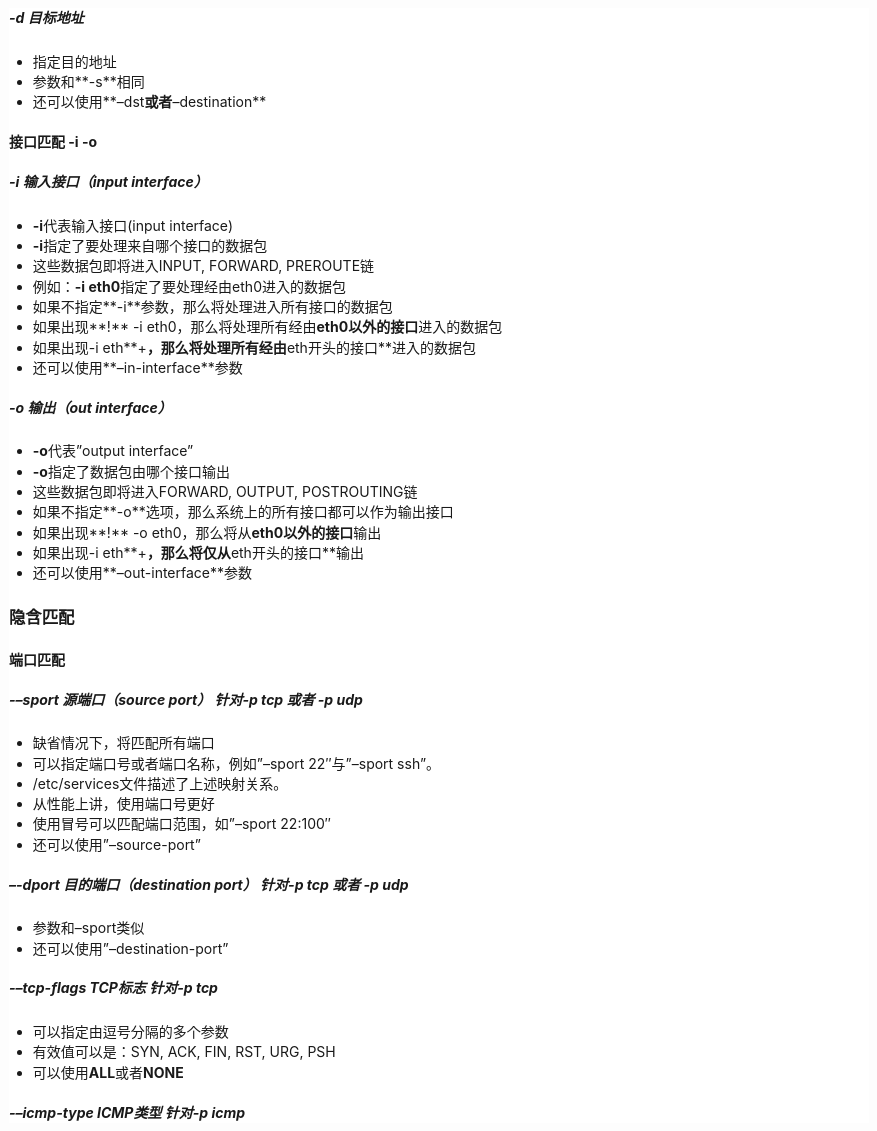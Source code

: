 ##### -d 目标地址

- 指定目的地址
- 参数和**-s**相同
- 还可以使用**–dst**或者**–destination**

#### 接口匹配 -i -o

##### -i 输入接口（input interface）

- **-i**代表输入接口(input interface)
- **-i**指定了要处理来自哪个接口的数据包
- 这些数据包即将进入INPUT, FORWARD, PREROUTE链
- 例如：**-i eth0**指定了要处理经由eth0进入的数据包
- 如果不指定**-i**参数，那么将处理进入所有接口的数据包
- 如果出现**!** -i eth0，那么将处理所有经由**eth0以外的接口**进入的数据包
- 如果出现-i eth**+**，那么将处理所有经由**eth开头的接口**进入的数据包
- 还可以使用**–in-interface**参数

##### -o 输出（out interface）

- **-o**代表”output interface”
- **-o**指定了数据包由哪个接口输出
- 这些数据包即将进入FORWARD, OUTPUT, POSTROUTING链
- 如果不指定**-o**选项，那么系统上的所有接口都可以作为输出接口
- 如果出现**!** -o eth0，那么将从**eth0以外的接口**输出
- 如果出现-i eth**+**，那么将仅从**eth开头的接口**输出
- 还可以使用**–out-interface**参数

### 隐含匹配

#### 端口匹配

##### -–sport 源端口（source port） 针对-p tcp 或者 -p udp

- 缺省情况下，将匹配所有端口
- 可以指定端口号或者端口名称，例如”–sport 22″与”–sport ssh”。
- /etc/services文件描述了上述映射关系。
- 从性能上讲，使用端口号更好
- 使用冒号可以匹配端口范围，如”–sport 22:100″
- 还可以使用”–source-port”

##### –-dport 目的端口（destination port） 针对-p tcp 或者 -p udp

- 参数和–sport类似
- 还可以使用”–destination-port”

##### -–tcp-flags TCP标志 针对-p tcp

- 可以指定由逗号分隔的多个参数
- 有效值可以是：SYN, ACK, FIN, RST, URG, PSH
- 可以使用**ALL**或者**NONE**

##### -–icmp-type ICMP类型 针对-p icmp
